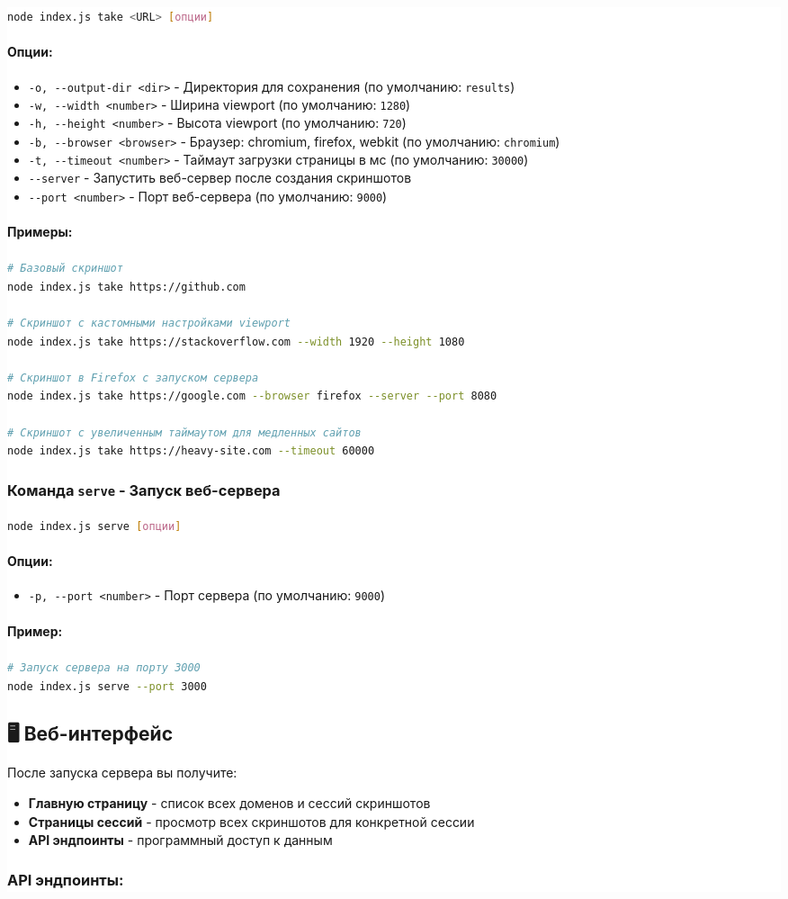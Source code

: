 ```bash
node index.js take <URL> [опции]
```

#### Опции:

- `-o, --output-dir <dir>` - Директория для сохранения (по умолчанию: `results`)
- `-w, --width <number>` - Ширина viewport (по умолчанию: `1280`)
- `-h, --height <number>` - Высота viewport (по умолчанию: `720`)
- `-b, --browser <browser>` - Браузер: chromium, firefox, webkit (по умолчанию: `chromium`)
- `-t, --timeout <number>` - Таймаут загрузки страницы в мс (по умолчанию: `30000`)
- `--server` - Запустить веб-сервер после создания скриншотов
- `--port <number>` - Порт веб-сервера (по умолчанию: `9000`)

#### Примеры:

```bash
# Базовый скриншот
node index.js take https://github.com

# Скриншот с кастомными настройками viewport
node index.js take https://stackoverflow.com --width 1920 --height 1080

# Скриншот в Firefox с запуском сервера
node index.js take https://google.com --browser firefox --server --port 8080

# Скриншот с увеличенным таймаутом для медленных сайтов
node index.js take https://heavy-site.com --timeout 60000
```

### Команда `serve` - Запуск веб-сервера

```bash
node index.js serve [опции]
```

#### Опции:

- `-p, --port <number>` - Порт сервера (по умолчанию: `9000`)

#### Пример:

```bash
# Запуск сервера на порту 3000
node index.js serve --port 3000
```

## 🖥️ Веб-интерфейс

После запуска сервера вы получите:

- **Главную страницу** - список всех доменов и сессий скриншотов
- **Страницы сессий** - просмотр всех скриншотов для конкретной сессии
- **API эндпоинты** - программный доступ к данным

### API эндпоинты:
